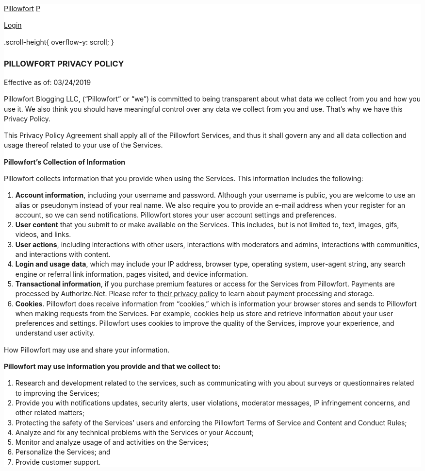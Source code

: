 [Pillowfort](https://www.pillowfort.social/home) [P](https://www.pillowfort.social/home)[](https://www.pillowfort.social/privacypolicy)[](https://www.pillowfort.social/privacypolicy)

[Login](https://www.pillowfort.social/users/sign_in)

.scroll-height{ overflow-y: scroll; }

### PILLOWFORT PRIVACY POLICY

Effective as of: 03/24/2019

Pillowfort Blogging LLC, (“Pillowfort” or “we”) is committed to being transparent about what data we collect from you and how you use it. We also think you should have meaningful control over any data we collect from you and use. That’s why we have this Privacy Policy.

This Privacy Policy Agreement shall apply all of the Pillowfort Services, and thus it shall govern any and all data collection and usage thereof related to your use of the Services.

**Pillowfort’s Collection of Information**

Pillowfort collects information that you provide when using the Services. This information includes the following:

1.  **Account information**, including your username and password. Although your username is public, you are welcome to use an alias or pseudonym instead of your real name. We also require you to provide an e-mail address when your register for an account, so we can send notifications. Pillowfort stores your user account settings and preferences.
2.  **User content** that you submit to or make available on the Services. This includes, but is not limited to, text, images, gifs, videos, and links.
3.  **User actions**, including interactions with other users, interactions with moderators and admins, interactions with communities, and interactions with content.
4.  **Login and usage data**, which may include your IP address, browser type, operating system, user-agent string, any search engine or referral link information, pages visited, and device information.
5.  **Transactional information**, if you purchase premium features or access for the Services from Pillowfort. Payments are processed by Authorize.Net. Please refer to [their privacy policy](https://www.authorize.net/about-us/privacy/) to learn about payment processing and storage.
6.  **Cookies**. Pillowfort does receive information from “cookies,” which is information your browser stores and sends to Pillowfort when making requests from the Services. For example, cookies help us store and retrieve information about your user preferences and settings. Pillowfort uses cookies to improve the quality of the Services, improve your experience, and understand user activity.

How Pillowfort may use and share your information.

**Pillowfort may use information you provide and that we collect to:**

1.  Research and development related to the services, such as communicating with you about surveys or questionnaires related to improving the Services;
2.  Provide you with notifications updates, security alerts, user violations, moderator messages, IP infringement concerns, and other related matters;
3.  Protecting the safety of the Services’ users and enforcing the Pillowfort Terms of Service and Content and Conduct Rules;
4.  Analyze and fix any technical problems with the Services or your Account;
5.  Monitor and analyze usage of and activities on the Services;
6.  Personalize the Services; and
7.  Provide customer support.

